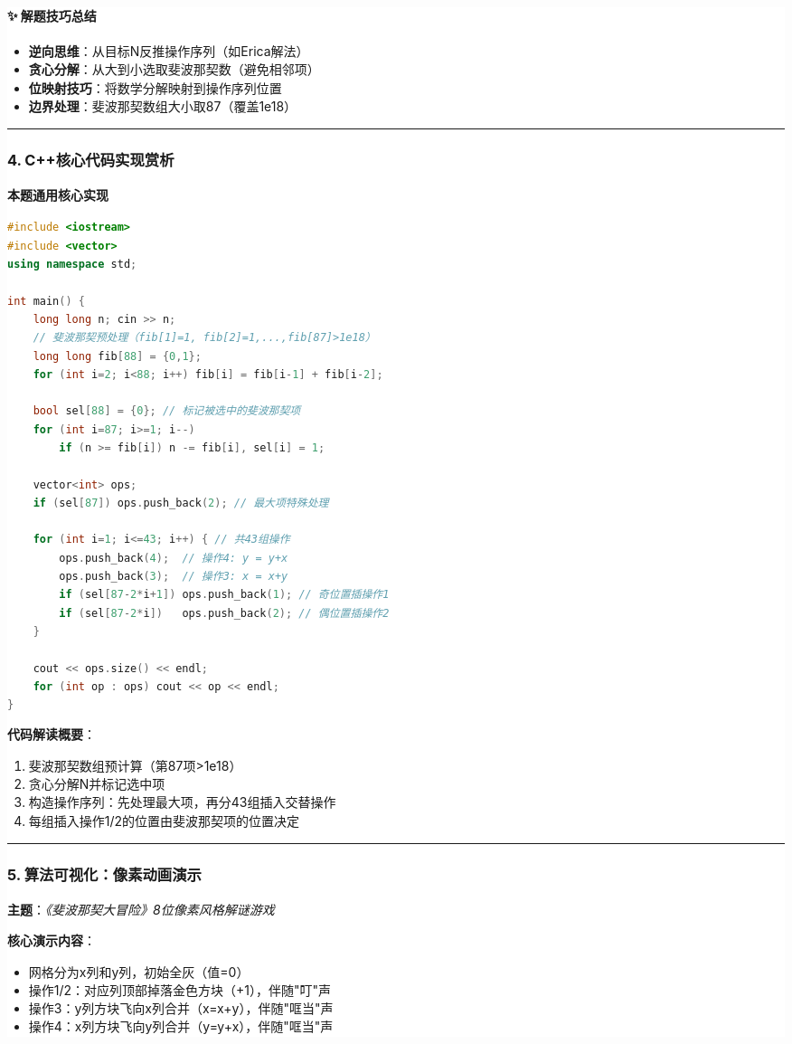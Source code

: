 #### ✨ 解题技巧总结
- **逆向思维**：从目标N反推操作序列（如Erica解法）
- **贪心分解**：从大到小选取斐波那契数（避免相邻项）
- **位映射技巧**：将数学分解映射到操作序列位置
- **边界处理**：斐波那契数组大小取87（覆盖1e18）

---

### 4. C++核心代码实现赏析
**本题通用核心实现**  
```cpp
#include <iostream>
#include <vector>
using namespace std;

int main() {
    long long n; cin >> n;
    // 斐波那契预处理（fib[1]=1, fib[2]=1,...,fib[87]>1e18）
    long long fib[88] = {0,1};
    for (int i=2; i<88; i++) fib[i] = fib[i-1] + fib[i-2];

    bool sel[88] = {0}; // 标记被选中的斐波那契项
    for (int i=87; i>=1; i--) 
        if (n >= fib[i]) n -= fib[i], sel[i] = 1;

    vector<int> ops;
    if (sel[87]) ops.push_back(2); // 最大项特殊处理

    for (int i=1; i<=43; i++) { // 共43组操作
        ops.push_back(4);  // 操作4: y = y+x
        ops.push_back(3);  // 操作3: x = x+y
        if (sel[87-2*i+1]) ops.push_back(1); // 奇位置插操作1
        if (sel[87-2*i])   ops.push_back(2); // 偶位置插操作2
    }
    
    cout << ops.size() << endl;
    for (int op : ops) cout << op << endl;
}
```

**代码解读概要**：  
1. 斐波那契数组预计算（第87项>1e18）  
2. 贪心分解N并标记选中项  
3. 构造操作序列：先处理最大项，再分43组插入交替操作  
4. 每组插入操作1/2的位置由斐波那契项的位置决定  

---

### 5. 算法可视化：像素动画演示
**主题**：*《斐波那契大冒险》8位像素风格解谜游戏*  

**核心演示内容**：  
- 网格分为x列和y列，初始全灰（值=0）  
- 操作1/2：对应列顶部掉落金色方块（+1），伴随"叮"声  
- 操作3：y列方块飞向x列合并（x=x+y），伴随"哐当"声  
- 操作4：x列方块飞向y列合并（y=y+x），伴随"哐当"声  
